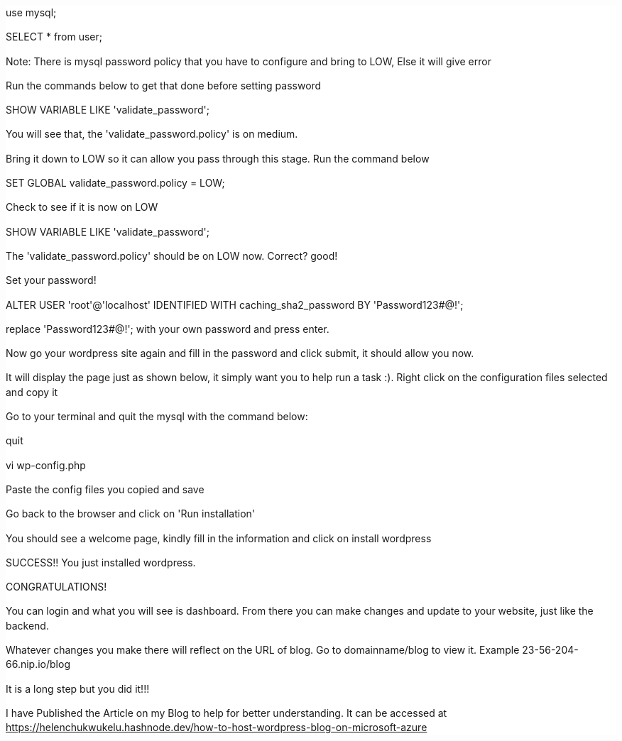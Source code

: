 use mysql;

SELECT * from user;


Note: There is mysql password policy that you have to configure and bring to LOW, Else it will give error

Run the commands below to get that done before setting password

SHOW VARIABLE LIKE 'validate_password';


You will see that, the 'validate_password.policy' is on medium. 

Bring it down to LOW so it can allow you pass through this stage. Run the command below

SET GLOBAL validate_password.policy = LOW;

Check to see if it is now on LOW

SHOW VARIABLE LIKE 'validate_password';

The 'validate_password.policy' should be on LOW now. Correct? good!


Set your password!

ALTER USER 'root'@'localhost' IDENTIFIED WITH caching_sha2_password BY 'Password123#@!';

replace 'Password123#@!'; with your own password and press enter.


Now go your wordpress site again and fill in the password and click submit, it should allow you now. 

It will display the page just as shown below, it simply want you to help run a task :). Right click on the configuration files selected and copy it


Go to your terminal and quit the mysql with the command below:

quit

vi wp-config.php

Paste the config files you copied and save 

Go back to the browser and click on 'Run installation'

You should see a welcome page, kindly fill in the information and click on install wordpress


SUCCESS!! You just installed wordpress. 

CONGRATULATIONS!


You can login and what you will see is dashboard. From there you can make changes and update to your website, just like  the backend. 

Whatever changes you make there will reflect on the URL of blog. Go to domainname/blog to view it. Example 23-56-204-66.nip.io/blog

It is a long step but you did it!!! 



I have Published the Article on my Blog to help for better understanding. It can be accessed at https://helenchukwukelu.hashnode.dev/how-to-host-wordpress-blog-on-microsoft-azure







